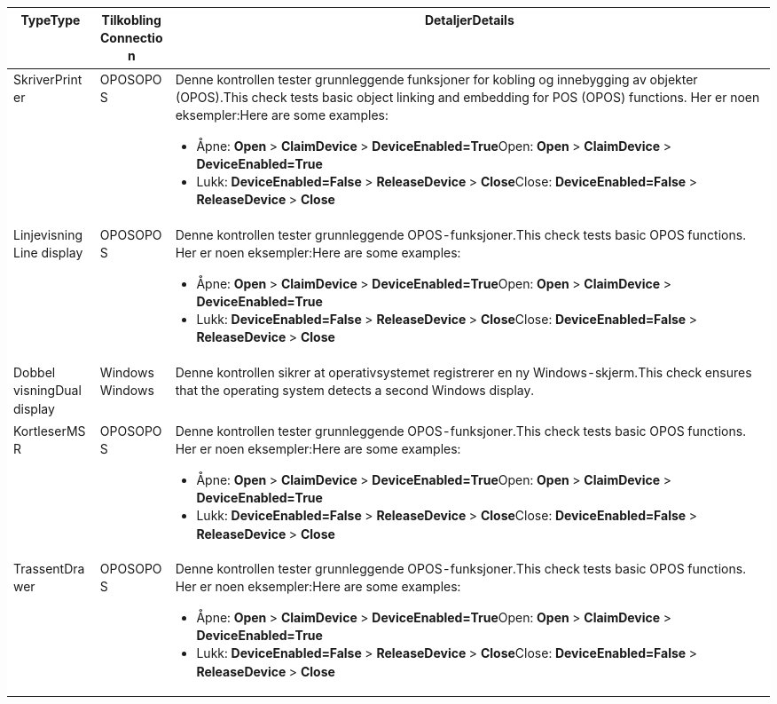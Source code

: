 | <span data-ttu-id="5e677-130">Type</span><span class="sxs-lookup"><span data-stu-id="5e677-130">Type</span></span> | <span data-ttu-id="5e677-131">Tilkobling</span><span class="sxs-lookup"><span data-stu-id="5e677-131">Connection</span></span> | <span data-ttu-id="5e677-132">Detaljer</span><span class="sxs-lookup"><span data-stu-id="5e677-132">Details</span></span> |
|---|---|---|
| <span data-ttu-id="5e677-133">Skriver</span><span class="sxs-lookup"><span data-stu-id="5e677-133">Printer</span></span> | <span data-ttu-id="5e677-134">OPOS</span><span class="sxs-lookup"><span data-stu-id="5e677-134">OPOS</span></span> | <span data-ttu-id="5e677-135">Denne kontrollen tester grunnleggende funksjoner for kobling og innebygging av objekter (OPOS).</span><span class="sxs-lookup"><span data-stu-id="5e677-135">This check tests basic object linking and embedding for POS (OPOS) functions.</span></span> <span data-ttu-id="5e677-136">Her er noen eksempler:</span><span class="sxs-lookup"><span data-stu-id="5e677-136">Here are some examples:</span></span><ul><li><span data-ttu-id="5e677-137">Åpne: **Open** &gt; **ClaimDevice** &gt; **DeviceEnabled=True**</span><span class="sxs-lookup"><span data-stu-id="5e677-137">Open: **Open** &gt; **ClaimDevice** &gt; **DeviceEnabled=True**</span></span></li><li><span data-ttu-id="5e677-138">Lukk: **DeviceEnabled=False** &gt; **ReleaseDevice** &gt; **Close**</span><span class="sxs-lookup"><span data-stu-id="5e677-138">Close: **DeviceEnabled=False** &gt; **ReleaseDevice** &gt; **Close**</span></span></li></ul> |
| <span data-ttu-id="5e677-139">Linjevisning</span><span class="sxs-lookup"><span data-stu-id="5e677-139">Line display</span></span> | <span data-ttu-id="5e677-140">OPOS</span><span class="sxs-lookup"><span data-stu-id="5e677-140">OPOS</span></span> | <span data-ttu-id="5e677-141">Denne kontrollen tester grunnleggende OPOS-funksjoner.</span><span class="sxs-lookup"><span data-stu-id="5e677-141">This check tests basic OPOS functions.</span></span> <span data-ttu-id="5e677-142">Her er noen eksempler:</span><span class="sxs-lookup"><span data-stu-id="5e677-142">Here are some examples:</span></span><ul><li><span data-ttu-id="5e677-143">Åpne: **Open** &gt; **ClaimDevice** &gt; **DeviceEnabled=True**</span><span class="sxs-lookup"><span data-stu-id="5e677-143">Open: **Open** &gt; **ClaimDevice** &gt; **DeviceEnabled=True**</span></span></li><li><span data-ttu-id="5e677-144">Lukk: **DeviceEnabled=False** &gt; **ReleaseDevice** &gt; **Close**</span><span class="sxs-lookup"><span data-stu-id="5e677-144">Close: **DeviceEnabled=False** &gt; **ReleaseDevice** &gt; **Close**</span></span></li></ul> |
| <span data-ttu-id="5e677-145">Dobbel visning</span><span class="sxs-lookup"><span data-stu-id="5e677-145">Dual display</span></span> | <span data-ttu-id="5e677-146">Windows</span><span class="sxs-lookup"><span data-stu-id="5e677-146">Windows</span></span> | <span data-ttu-id="5e677-147">Denne kontrollen sikrer at operativsystemet registrerer en ny Windows-skjerm.</span><span class="sxs-lookup"><span data-stu-id="5e677-147">This check ensures that the operating system detects a second Windows display.</span></span> | 
| <span data-ttu-id="5e677-148">Kortleser</span><span class="sxs-lookup"><span data-stu-id="5e677-148">MSR</span></span> | <span data-ttu-id="5e677-149">OPOS</span><span class="sxs-lookup"><span data-stu-id="5e677-149">OPOS</span></span> | <span data-ttu-id="5e677-150">Denne kontrollen tester grunnleggende OPOS-funksjoner.</span><span class="sxs-lookup"><span data-stu-id="5e677-150">This check tests basic OPOS functions.</span></span> <span data-ttu-id="5e677-151">Her er noen eksempler:</span><span class="sxs-lookup"><span data-stu-id="5e677-151">Here are some examples:</span></span><ul><li><span data-ttu-id="5e677-152">Åpne: **Open** &gt; **ClaimDevice** &gt; **DeviceEnabled=True**</span><span class="sxs-lookup"><span data-stu-id="5e677-152">Open: **Open** &gt; **ClaimDevice** &gt; **DeviceEnabled=True**</span></span></li><li><span data-ttu-id="5e677-153">Lukk: **DeviceEnabled=False** &gt; **ReleaseDevice** &gt; **Close**</span><span class="sxs-lookup"><span data-stu-id="5e677-153">Close: **DeviceEnabled=False** &gt; **ReleaseDevice** &gt; **Close**</span></span></li></ul> |
| <span data-ttu-id="5e677-154">Trassent</span><span class="sxs-lookup"><span data-stu-id="5e677-154">Drawer</span></span> | <span data-ttu-id="5e677-155">OPOS</span><span class="sxs-lookup"><span data-stu-id="5e677-155">OPOS</span></span> | <span data-ttu-id="5e677-156">Denne kontrollen tester grunnleggende OPOS-funksjoner.</span><span class="sxs-lookup"><span data-stu-id="5e677-156">This check tests basic OPOS functions.</span></span> <span data-ttu-id="5e677-157">Her er noen eksempler:</span><span class="sxs-lookup"><span data-stu-id="5e677-157">Here are some examples:</span></span><ul><li><span data-ttu-id="5e677-158">Åpne: **Open** &gt; **ClaimDevice** &gt; **DeviceEnabled=True**</span><span class="sxs-lookup"><span data-stu-id="5e677-158">Open: **Open** &gt; **ClaimDevice** &gt; **DeviceEnabled=True**</span></span></li><li><span data-ttu-id="5e677-159">Lukk: **DeviceEnabled=False** &gt; **ReleaseDevice** &gt; **Close**</span><span class="sxs-lookup"><span data-stu-id="5e677-159">Close: **DeviceEnabled=False** &gt; **ReleaseDevice** &gt; **Close**</span></span></li></ul> | 